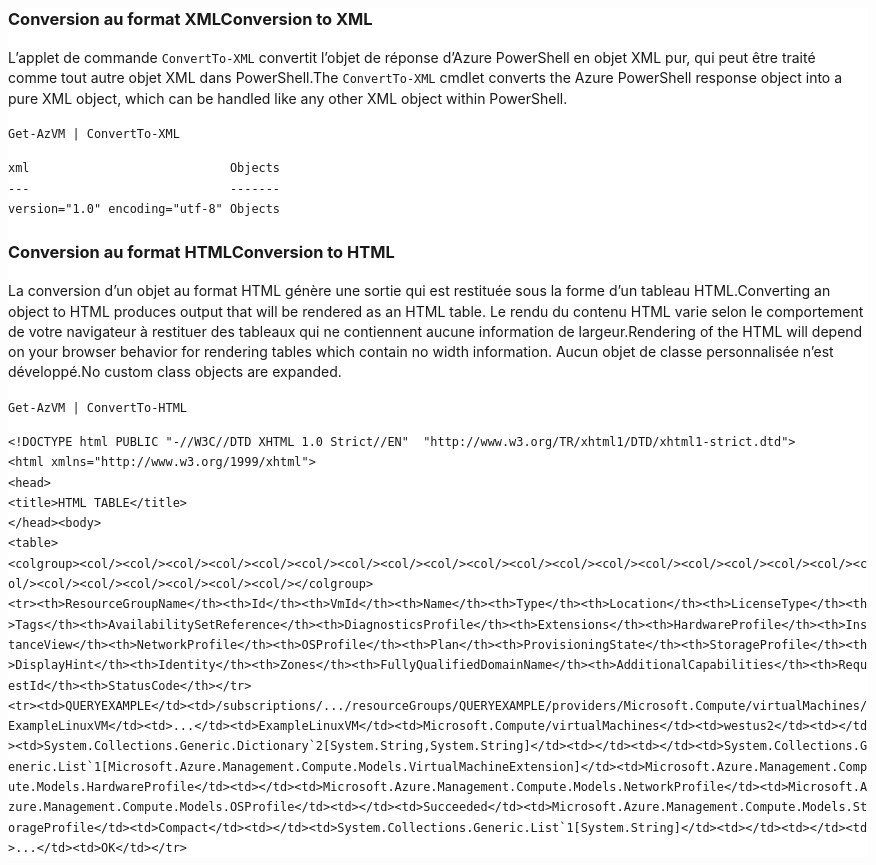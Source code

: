 ### <a name="conversion-to-xml"></a><span data-ttu-id="c9331-146">Conversion au format XML</span><span class="sxs-lookup"><span data-stu-id="c9331-146">Conversion to XML</span></span>

<span data-ttu-id="c9331-147">L’applet de commande `ConvertTo-XML` convertit l’objet de réponse d’Azure PowerShell en objet XML pur, qui peut être traité comme tout autre objet XML dans PowerShell.</span><span class="sxs-lookup"><span data-stu-id="c9331-147">The `ConvertTo-XML` cmdlet converts the Azure PowerShell response object into a pure XML object, which can be handled like any other XML object within PowerShell.</span></span> 

```azurepowershell-interactive
Get-AzVM | ConvertTo-XML
```

```output
xml                            Objects
---                            -------
version="1.0" encoding="utf-8" Objects
```

### <a name="conversion-to-html"></a><span data-ttu-id="c9331-148">Conversion au format HTML</span><span class="sxs-lookup"><span data-stu-id="c9331-148">Conversion to HTML</span></span>

<span data-ttu-id="c9331-149">La conversion d’un objet au format HTML génère une sortie qui est restituée sous la forme d’un tableau HTML.</span><span class="sxs-lookup"><span data-stu-id="c9331-149">Converting an object to HTML produces output that will be rendered as an HTML table.</span></span> <span data-ttu-id="c9331-150">Le rendu du contenu HTML varie selon le comportement de votre navigateur à restituer des tableaux qui ne contiennent aucune information de largeur.</span><span class="sxs-lookup"><span data-stu-id="c9331-150">Rendering of the HTML will depend on your browser behavior for rendering tables which contain no width information.</span></span>
<span data-ttu-id="c9331-151">Aucun objet de classe personnalisée n’est développé.</span><span class="sxs-lookup"><span data-stu-id="c9331-151">No custom class objects are expanded.</span></span>

```azurepowershell-interactive
Get-AzVM | ConvertTo-HTML
```

```output
<!DOCTYPE html PUBLIC "-//W3C//DTD XHTML 1.0 Strict//EN"  "http://www.w3.org/TR/xhtml1/DTD/xhtml1-strict.dtd">
<html xmlns="http://www.w3.org/1999/xhtml">
<head>
<title>HTML TABLE</title>
</head><body>
<table>
<colgroup><col/><col/><col/><col/><col/><col/><col/><col/><col/><col/><col/><col/><col/><col/><col/><col/><col/><col/><col/><col/><col/><col/><col/><col/><col/></colgroup>
<tr><th>ResourceGroupName</th><th>Id</th><th>VmId</th><th>Name</th><th>Type</th><th>Location</th><th>LicenseType</th><th>Tags</th><th>AvailabilitySetReference</th><th>DiagnosticsProfile</th><th>Extensions</th><th>HardwareProfile</th><th>InstanceView</th><th>NetworkProfile</th><th>OSProfile</th><th>Plan</th><th>ProvisioningState</th><th>StorageProfile</th><th>DisplayHint</th><th>Identity</th><th>Zones</th><th>FullyQualifiedDomainName</th><th>AdditionalCapabilities</th><th>RequestId</th><th>StatusCode</th></tr>
<tr><td>QUERYEXAMPLE</td><td>/subscriptions/.../resourceGroups/QUERYEXAMPLE/providers/Microsoft.Compute/virtualMachines/ExampleLinuxVM</td><td>...</td><td>ExampleLinuxVM</td><td>Microsoft.Compute/virtualMachines</td><td>westus2</td><td></td><td>System.Collections.Generic.Dictionary`2[System.String,System.String]</td><td></td><td></td><td>System.Collections.Generic.List`1[Microsoft.Azure.Management.Compute.Models.VirtualMachineExtension]</td><td>Microsoft.Azure.Management.Compute.Models.HardwareProfile</td><td></td><td>Microsoft.Azure.Management.Compute.Models.NetworkProfile</td><td>Microsoft.Azure.Management.Compute.Models.OSProfile</td><td></td><td>Succeeded</td><td>Microsoft.Azure.Management.Compute.Models.StorageProfile</td><td>Compact</td><td></td><td>System.Collections.Generic.List`1[System.String]</td><td></td><td></td><td>...</td><td>OK</td></tr>
```